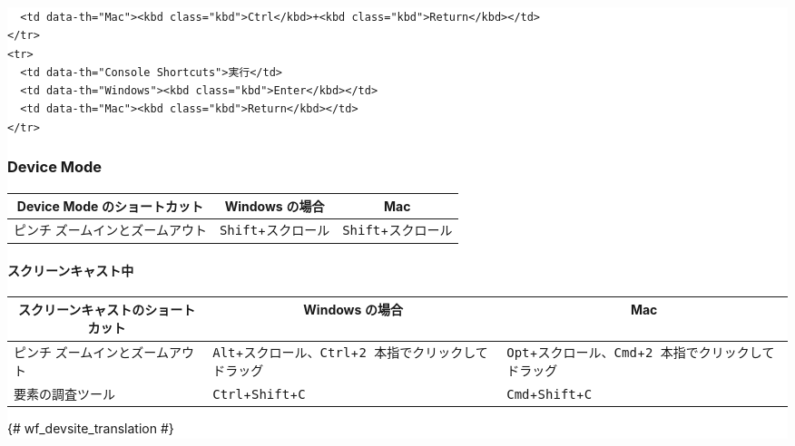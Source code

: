       <td data-th="Mac"><kbd class="kbd">Ctrl</kbd>+<kbd class="kbd">Return</kbd></td>
    </tr>
    <tr>
      <td data-th="Console Shortcuts">実行</td>
      <td data-th="Windows"><kbd class="kbd">Enter</kbd></td>
      <td data-th="Mac"><kbd class="kbd">Return</kbd></td>
    </tr>
  </tbody>
</table>

### Device Mode

<table>
  <thead>
      <th>Device Mode のショートカット</th>
      <th>Windows の場合</th>
      <th>Mac</th>
  </thead>
  <tbody>
    <tr>
      <td data-th="Emulation Shortcuts">ピンチ ズームインとズームアウト</td>
      <td data-th="Windows"><kbd class="kbd">Shift</kbd>+<kbd class="kbd">スクロール</kbd></td>
      <td data-th="Mac"><kbd class="kbd">Shift</kbd>+<kbd class="kbd">スクロール</kbd></td>
    </tr>
  </tbody>
</table>

#### スクリーンキャスト中

<table>
  <thead>
      <th>スクリーンキャストのショートカット</th>
      <th>Windows の場合</th>
      <th>Mac</th>
  </thead>
  <tbody>
    <tr>
      <td data-th="Screencasting Shortcuts">ピンチ ズームインとズームアウト</td>
      <td data-th="Windows"><kbd class="kbd">Alt</kbd>+<kbd class="kbd">スクロール</kbd>、<kbd class="kbd">Ctrl</kbd>+<kbd class="kbd">2 本指でクリックしてドラッグ</kbd></td>
      <td data-th="Mac"><kbd class="kbd">Opt</kbd>+<kbd class="kbd">スクロール</kbd>、<kbd class="kbd">Cmd</kbd>+<kbd class="kbd">2 本指でクリックしてドラッグ</kbd></td>
    </tr>
    <tr>
      <td data-th="Screencasting Shortcuts">要素の調査ツール</td>
      <td data-th="Windows"><kbd class="kbd">Ctrl</kbd>+<kbd class="kbd">Shift</kbd>+<kbd class="kbd">C</kbd></td>
      <td data-th="Mac"><kbd class="kbd">Cmd</kbd>+<kbd class="kbd">Shift</kbd>+<kbd class="kbd">C</kbd></td>
    </tr>
  </tbody>
</table>


{# wf_devsite_translation #}
